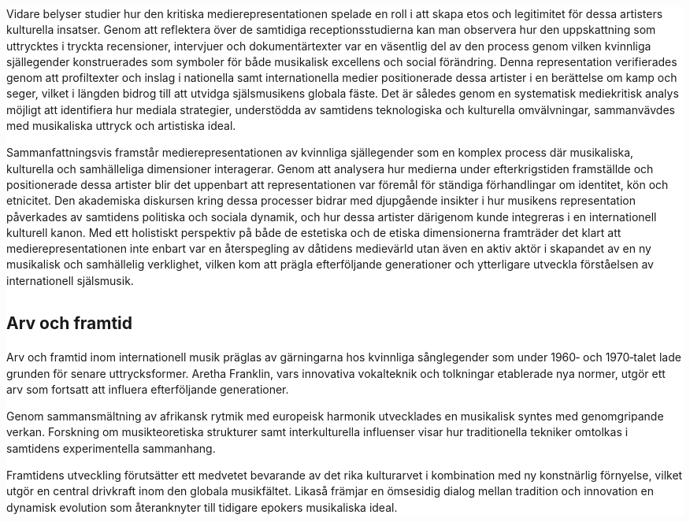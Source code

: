 Vidare belyser studier hur den kritiska medierepresentationen spelade en roll i att skapa etos och
legitimitet för dessa artisters kulturella insatser. Genom att reflektera över de samtidiga
receptionsstudierna kan man observera hur den uppskattning som uttrycktes i tryckta recensioner,
intervjuer och dokumentärtexter var en väsentlig del av den process genom vilken kvinnliga
själlegender konstruerades som symboler för både musikalisk excellens och social förändring. Denna
representation verifierades genom att profiltexter och inslag i nationella samt internationella
medier positionerade dessa artister i en berättelse om kamp och seger, vilket i längden bidrog till
att utvidga själsmusikens globala fäste. Det är således genom en systematisk mediekritisk analys
möjligt att identifiera hur mediala strategier, understödda av samtidens teknologiska och kulturella
omvälvningar, sammanvävdes med musikaliska uttryck och artistiska ideal.

Sammanfattningsvis framstår medierepresentationen av kvinnliga själlegender som en komplex process
där musikaliska, kulturella och samhälleliga dimensioner interagerar. Genom att analysera hur
medierna under efterkrigstiden framställde och positionerade dessa artister blir det uppenbart att
representationen var föremål för ständiga förhandlingar om identitet, kön och etnicitet. Den
akademiska diskursen kring dessa processer bidrar med djupgående insikter i hur musikens
representation påverkades av samtidens politiska och sociala dynamik, och hur dessa artister
därigenom kunde integreras i en internationell kulturell kanon. Med ett holistiskt perspektiv på
både de estetiska och de etiska dimensionerna framträder det klart att medierepresentationen inte
enbart var en återspegling av dåtidens medievärld utan även en aktiv aktör i skapandet av en ny
musikalisk och samhällelig verklighet, vilken kom att prägla efterföljande generationer och
ytterligare utveckla förståelsen av internationell själsmusik.

## Arv och framtid

Arv och framtid inom internationell musik präglas av gärningarna hos kvinnliga sånglegender som
under 1960‐ och 1970‐talet lade grunden för senare uttrycksformer. Aretha Franklin, vars innovativa
vokalteknik och tolkningar etablerade nya normer, utgör ett arv som fortsatt att influera
efterföljande generationer.

Genom sammansmältning av afrikansk rytmik med europeisk harmonik utvecklades en musikalisk syntes
med genomgripande verkan. Forskning om musikteoretiska strukturer samt interkulturella influenser
visar hur traditionella tekniker omtolkas i samtidens experimentella sammanhang.

Framtidens utveckling förutsätter ett medvetet bevarande av det rika kulturarvet i kombination med
ny konstnärlig förnyelse, vilket utgör en central drivkraft inom den globala musikfältet. Likaså
främjar en ömsesidig dialog mellan tradition och innovation en dynamisk evolution som återanknyter
till tidigare epokers musikaliska ideal.
